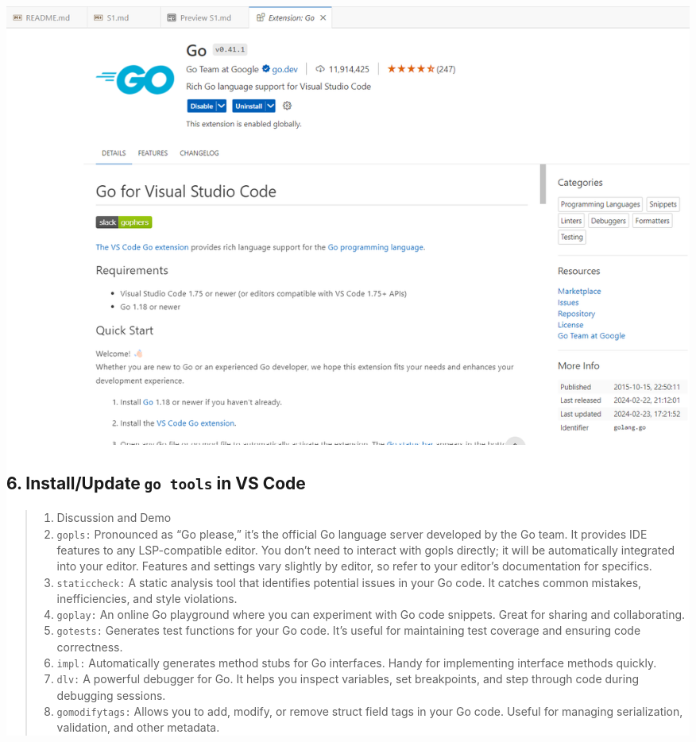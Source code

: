 ![Go Lang VS Code Extension](../images/S1/GoLang_VSExtension.PNG)

## 6. Install/Update `go tools` in VS Code

> 1. Discussion and Demo
> 1. `gopls:` Pronounced as “Go please,” it’s the official Go language server developed by the Go team. It provides IDE features to any LSP-compatible editor. You don’t need to interact with gopls directly; it will be automatically integrated into your editor. Features and settings vary slightly by editor, so refer to your editor’s documentation for specifics.
> 1. `staticcheck:` A static analysis tool that identifies potential issues in your Go code. It catches common mistakes, inefficiencies, and style violations.
> 1. `goplay:` An online Go playground where you can experiment with Go code snippets. Great for sharing and collaborating.
> 1. `gotests:` Generates test functions for your Go code. It’s useful for maintaining test coverage and ensuring code correctness.
> 1. `impl:` Automatically generates method stubs for Go interfaces. Handy for implementing interface methods quickly.
> 1. `dlv:` A powerful debugger for Go. It helps you inspect variables, set breakpoints, and step through code during debugging sessions.
> 1. `gomodifytags:` Allows you to add, modify, or remove struct field tags in your Go code. Useful for managing serialization, validation, and other metadata.
